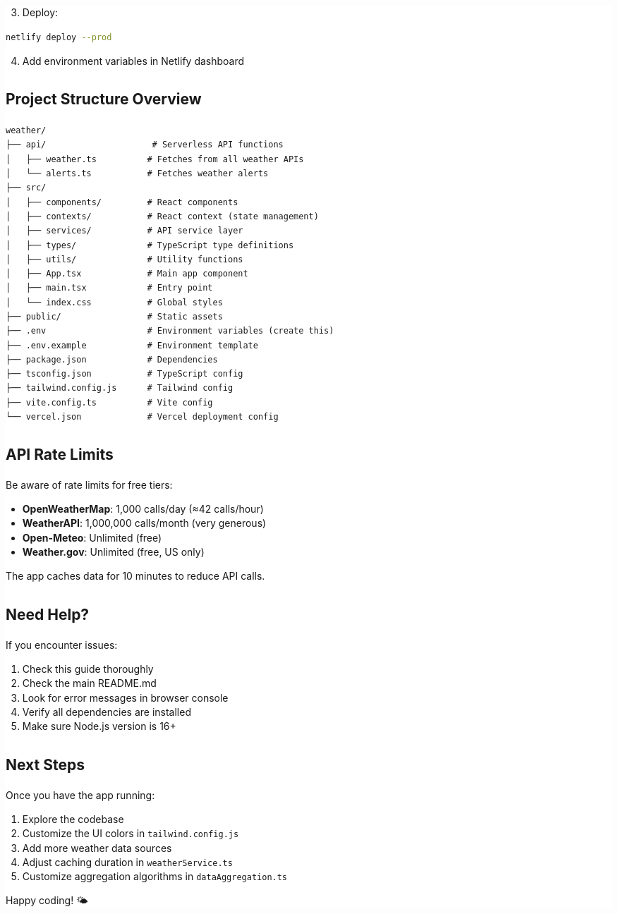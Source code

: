 3. Deploy:
```bash
netlify deploy --prod
```

4. Add environment variables in Netlify dashboard

## Project Structure Overview

```
weather/
├── api/                     # Serverless API functions
│   ├── weather.ts          # Fetches from all weather APIs
│   └── alerts.ts           # Fetches weather alerts
├── src/
│   ├── components/         # React components
│   ├── contexts/           # React context (state management)
│   ├── services/           # API service layer
│   ├── types/              # TypeScript type definitions
│   ├── utils/              # Utility functions
│   ├── App.tsx             # Main app component
│   ├── main.tsx            # Entry point
│   └── index.css           # Global styles
├── public/                 # Static assets
├── .env                    # Environment variables (create this)
├── .env.example            # Environment template
├── package.json            # Dependencies
├── tsconfig.json           # TypeScript config
├── tailwind.config.js      # Tailwind config
├── vite.config.ts          # Vite config
└── vercel.json             # Vercel deployment config
```

## API Rate Limits

Be aware of rate limits for free tiers:

- **OpenWeatherMap**: 1,000 calls/day (≈42 calls/hour)
- **WeatherAPI**: 1,000,000 calls/month (very generous)
- **Open-Meteo**: Unlimited (free)
- **Weather.gov**: Unlimited (free, US only)

The app caches data for 10 minutes to reduce API calls.

## Need Help?

If you encounter issues:

1. Check this guide thoroughly
2. Check the main README.md
3. Look for error messages in browser console
4. Verify all dependencies are installed
5. Make sure Node.js version is 16+

## Next Steps

Once you have the app running:

1. Explore the codebase
2. Customize the UI colors in `tailwind.config.js`
3. Add more weather data sources
4. Adjust caching duration in `weatherService.ts`
5. Customize aggregation algorithms in `dataAggregation.ts`

Happy coding! 🌤️

